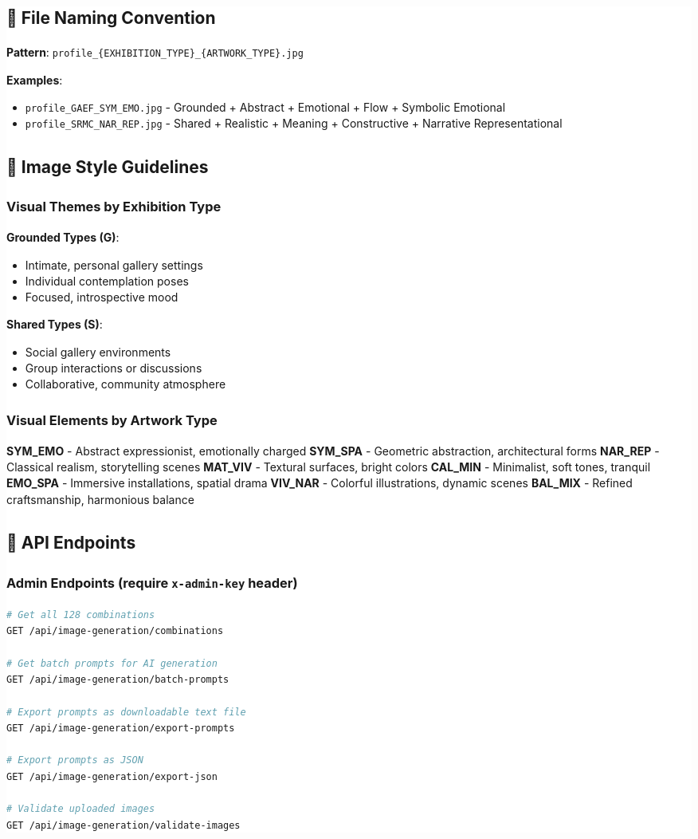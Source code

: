 ## 📝 File Naming Convention

**Pattern**: `profile_{EXHIBITION_TYPE}_{ARTWORK_TYPE}.jpg`

**Examples**:
- `profile_GAEF_SYM_EMO.jpg` - Grounded + Abstract + Emotional + Flow + Symbolic Emotional
- `profile_SRMC_NAR_REP.jpg` - Shared + Realistic + Meaning + Constructive + Narrative Representational

## 🎨 Image Style Guidelines

### Visual Themes by Exhibition Type

**Grounded Types (G)**:
- Intimate, personal gallery settings
- Individual contemplation poses
- Focused, introspective mood

**Shared Types (S)**:
- Social gallery environments
- Group interactions or discussions
- Collaborative, community atmosphere

### Visual Elements by Artwork Type

**SYM_EMO** - Abstract expressionist, emotionally charged
**SYM_SPA** - Geometric abstraction, architectural forms
**NAR_REP** - Classical realism, storytelling scenes
**MAT_VIV** - Textural surfaces, bright colors
**CAL_MIN** - Minimalist, soft tones, tranquil
**EMO_SPA** - Immersive installations, spatial drama
**VIV_NAR** - Colorful illustrations, dynamic scenes
**BAL_MIX** - Refined craftsmanship, harmonious balance

## 🚀 API Endpoints

### Admin Endpoints (require `x-admin-key` header)

```bash
# Get all 128 combinations
GET /api/image-generation/combinations

# Get batch prompts for AI generation
GET /api/image-generation/batch-prompts

# Export prompts as downloadable text file
GET /api/image-generation/export-prompts

# Export prompts as JSON
GET /api/image-generation/export-json

# Validate uploaded images
GET /api/image-generation/validate-images
```
